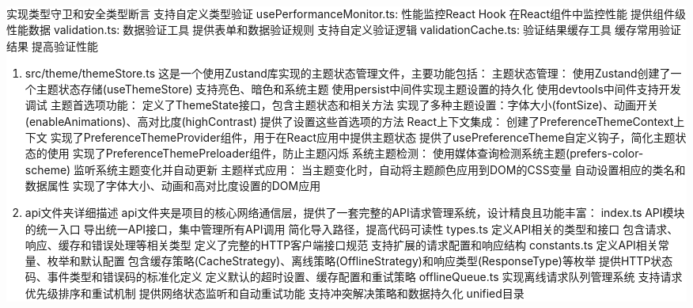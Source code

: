 实现类型守卫和安全类型断言
支持自定义类型验证
usePerformanceMonitor.ts:
性能监控React Hook
在React组件中监控性能
提供组件级性能数据
validation.ts:
数据验证工具
提供表单和数据验证规则
支持自定义验证逻辑
validationCache.ts:
验证结果缓存工具
缓存常用验证结果
提高验证性能




1. src/theme/themeStore.ts
这是一个使用Zustand库实现的主题状态管理文件，主要功能包括：
主题状态管理：
使用Zustand创建了一个主题状态存储(useThemeStore)
支持亮色、暗色和系统主题
使用persist中间件实现主题设置的持久化
使用devtools中间件支持开发调试
主题首选项功能：
定义了ThemeState接口，包含主题状态和相关方法
实现了多种主题设置：字体大小(fontSize)、动画开关(enableAnimations)、高对比度(highContrast)
提供了设置这些首选项的方法
React上下文集成：
创建了PreferenceThemeContext上下文
实现了PreferenceThemeProvider组件，用于在React应用中提供主题状态
提供了usePreferenceTheme自定义钩子，简化主题状态的使用
实现了PreferenceThemePreloader组件，防止主题闪烁
系统主题检测：
使用媒体查询检测系统主题(prefers-color-scheme)
监听系统主题变化并自动更新
主题样式应用：
当主题变化时，自动将主题颜色应用到DOM的CSS变量
自动设置相应的类名和数据属性
实现了字体大小、动画和高对比度设置的DOM应用




4. api文件夹详细描述
api文件夹是项目的核心网络通信层，提供了一套完整的API请求管理系统，设计精良且功能丰富：
index.ts
API模块的统一入口
导出统一API接口，集中管理所有API调用
简化导入路径，提高代码可读性
types.ts
定义API相关的类型和接口
包含请求、响应、缓存和错误处理等相关类型
定义了完整的HTTP客户端接口规范
支持扩展的请求配置和响应结构
constants.ts
定义API相关常量、枚举和默认配置
包含缓存策略(CacheStrategy)、离线策略(OfflineStrategy)和响应类型(ResponseType)等枚举
提供HTTP状态码、事件类型和错误码的标准化定义
定义默认的超时设置、缓存配置和重试策略
offlineQueue.ts
实现离线请求队列管理系统
支持请求优先级排序和重试机制
提供网络状态监听和自动重试功能
支持冲突解决策略和数据持久化
unified目录